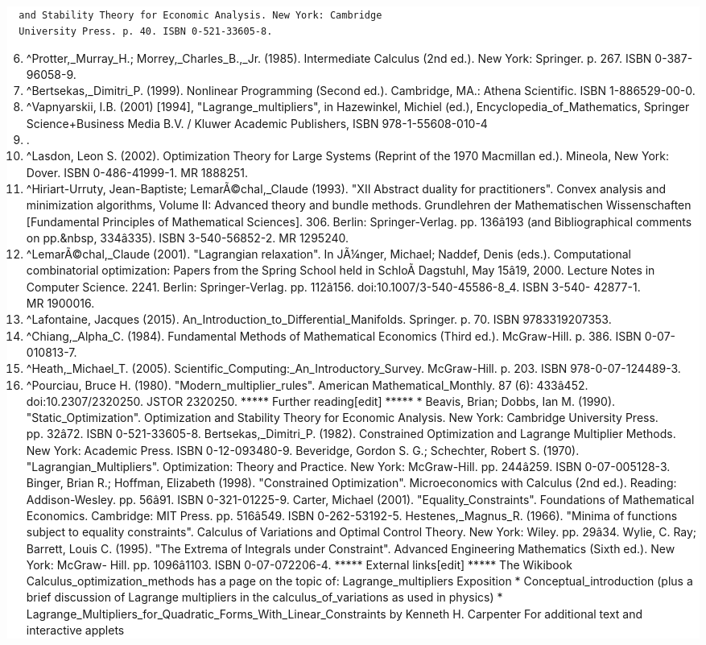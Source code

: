       and Stability Theory for Economic Analysis. New York: Cambridge
      University Press. p. 40. ISBN 0-521-33605-8.
   6. ^Protter,_Murray_H.; Morrey,_Charles_B.,_Jr. (1985). Intermediate
      Calculus (2nd ed.). New York: Springer. p. 267. ISBN 0-387-96058-9.
   7. ^Bertsekas,_Dimitri_P. (1999). Nonlinear Programming (Second ed.).
      Cambridge, MA.: Athena Scientific. ISBN 1-886529-00-0.
   8. ^Vapnyarskii, I.B. (2001) [1994], "Lagrange_multipliers", in Hazewinkel,
      Michiel (ed.), Encyclopedia_of_Mathematics, Springer Science+Business
      Media B.V. / Kluwer Academic Publishers, ISBN 978-1-55608-010-4
   9. .
  10. ^Lasdon, Leon S. (2002). Optimization Theory for Large Systems (Reprint
      of the 1970 Macmillan ed.). Mineola, New York: Dover. ISBN 0-486-41999-1.
      MR 1888251.
  11. ^Hiriart-Urruty, Jean-Baptiste; LemarÃ©chal,_Claude (1993). "XII Abstract
      duality for practitioners". Convex analysis and minimization algorithms,
      Volume II: Advanced theory and bundle methods. Grundlehren der
      Mathematischen Wissenschaften [Fundamental Principles of Mathematical
      Sciences]. 306. Berlin: Springer-Verlag. pp. 136â193 (and
      Bibliographical comments on pp.&nbsp, 334â335). ISBN 3-540-56852-2.
      MR 1295240.
  12. ^LemarÃ©chal,_Claude (2001). "Lagrangian relaxation". In JÃ¼nger,
      Michael; Naddef, Denis (eds.). Computational combinatorial optimization:
      Papers from the Spring School held in SchloÃ Dagstuhl,
      May 15â19, 2000. Lecture Notes in Computer Science. 2241. Berlin:
      Springer-Verlag. pp. 112â156. doi:10.1007/3-540-45586-8_4. ISBN 3-540-
      42877-1. MR 1900016.
  13. ^Lafontaine, Jacques (2015). An_Introduction_to_Differential_Manifolds.
      Springer. p. 70. ISBN 9783319207353.
  14. ^Chiang,_Alpha_C. (1984). Fundamental Methods of Mathematical Economics
      (Third ed.). McGraw-Hill. p. 386. ISBN 0-07-010813-7.
  15. ^Heath,_Michael_T. (2005). Scientific_Computing:_An_Introductory_Survey.
      McGraw-Hill. p. 203. ISBN 978-0-07-124489-3.
  16. ^Pourciau, Bruce H. (1980). "Modern_multiplier_rules". American
      Mathematical_Monthly. 87 (6): 433â452. doi:10.2307/2320250.
      JSTOR 2320250.
***** Further reading[edit] *****
    * Beavis, Brian; Dobbs, Ian M. (1990). "Static_Optimization". Optimization
      and Stability Theory for Economic Analysis. New York: Cambridge
      University Press. pp. 32â72. ISBN 0-521-33605-8.
Bertsekas,_Dimitri_P. (1982). Constrained Optimization and Lagrange Multiplier
Methods. New York: Academic Press. ISBN 0-12-093480-9.
Beveridge, Gordon S. G.; Schechter, Robert S. (1970). "Lagrangian_Multipliers".
Optimization: Theory and Practice. New York: McGraw-Hill. pp. 244â259.
ISBN 0-07-005128-3.
Binger, Brian R.; Hoffman, Elizabeth (1998). "Constrained Optimization".
Microeconomics with Calculus (2nd ed.). Reading: Addison-Wesley. pp. 56â91.
ISBN 0-321-01225-9.
Carter, Michael (2001). "Equality_Constraints". Foundations of Mathematical
Economics. Cambridge: MIT Press. pp. 516â549. ISBN 0-262-53192-5.
Hestenes,_Magnus_R. (1966). "Minima of functions subject to equality
constraints". Calculus of Variations and Optimal Control Theory. New York:
Wiley. pp. 29â34.
Wylie, C. Ray; Barrett, Louis C. (1995). "The Extrema of Integrals under
Constraint". Advanced Engineering Mathematics (Sixth ed.). New York: McGraw-
Hill. pp. 1096â1103. ISBN 0-07-072206-4.
***** External links[edit] *****
 The Wikibook Calculus_optimization_methods has a page on the topic of:
 Lagrange_multipliers
Exposition
    * Conceptual_introduction (plus a brief discussion of Lagrange multipliers
      in the calculus_of_variations as used in physics)
    * Lagrange_Multipliers_for_Quadratic_Forms_With_Linear_Constraints by
      Kenneth H. Carpenter
For additional text and interactive applets